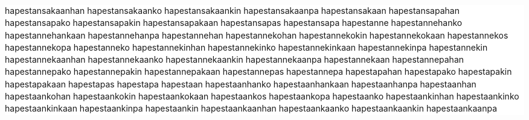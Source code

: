 hapestansakaanhan
hapestansakaanko
hapestansakaankin
hapestansakaanpa
hapestansakaan
hapestansapahan
hapestansapako
hapestansapakin
hapestansapakaan
hapestansapas
hapestansapa
hapestanne
hapestannehanko
hapestannehankaan
hapestannehanpa
hapestannehan
hapestannekohan
hapestannekokin
hapestannekokaan
hapestannekos
hapestannekopa
hapestanneko
hapestannekinhan
hapestannekinko
hapestannekinkaan
hapestannekinpa
hapestannekin
hapestannekaanhan
hapestannekaanko
hapestannekaankin
hapestannekaanpa
hapestannekaan
hapestannepahan
hapestannepako
hapestannepakin
hapestannepakaan
hapestannepas
hapestannepa
hapestapahan
hapestapako
hapestapakin
hapestapakaan
hapestapas
hapestapa
hapestaan
hapestaanhanko
hapestaanhankaan
hapestaanhanpa
hapestaanhan
hapestaankohan
hapestaankokin
hapestaankokaan
hapestaankos
hapestaankopa
hapestaanko
hapestaankinhan
hapestaankinko
hapestaankinkaan
hapestaankinpa
hapestaankin
hapestaankaanhan
hapestaankaanko
hapestaankaankin
hapestaankaanpa